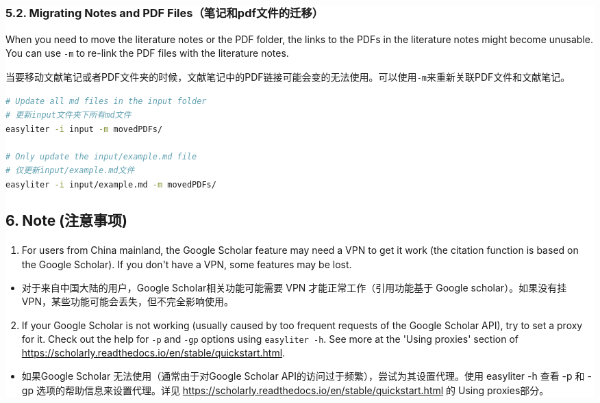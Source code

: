### 5.2. Migrating Notes and PDF Files（笔记和pdf文件的迁移）
When you need to move the literature notes or the PDF folder, the links to the PDFs in the literature notes might become unusable. You can use `-m` to re-link the PDF files with the literature notes.

当要移动文献笔记或者PDF文件夹的时候，文献笔记中的PDF链接可能会变的无法使用。可以使用`-m`来重新关联PDF文件和文献笔记。

```bash
# Update all md files in the input folder
# 更新input文件夹下所有md文件
easyliter -i input -m movedPDFs/

# Only update the input/example.md file
# 仅更新input/example.md文件
easyliter -i input/example.md -m movedPDFs/  
```

## 6. Note (注意事项)

1. For users from China mainland, the Google Scholar feature may need a VPN to get it work (the citation function is based on the Google Scholar). If you don't have a VPN, some features may be lost.

  - 对于来自中国大陆的用户，Google Scholar相关功能可能需要 VPN 才能正常工作（引用功能基于 Google scholar）。如果没有挂VPN，某些功能可能会丢失，但不完全影响使用。

2. If your Google Scholar is not working (usually caused by too frequent requests of the Google Scholar API), try to set a proxy for it. Check out the help for `-p` and `-gp` options using `easyliter -h`. See more at the 'Using proxies' section of https://scholarly.readthedocs.io/en/stable/quickstart.html.

  - 如果Google Scholar 无法使用（通常由于对Google Scholar API的访问过于频繁），尝试为其设置代理。使用 easyliter -h 查看 -p 和 -gp 选项的帮助信息来设置代理。详见 https://scholarly.readthedocs.io/en/stable/quickstart.html 的 Using proxies部分。
